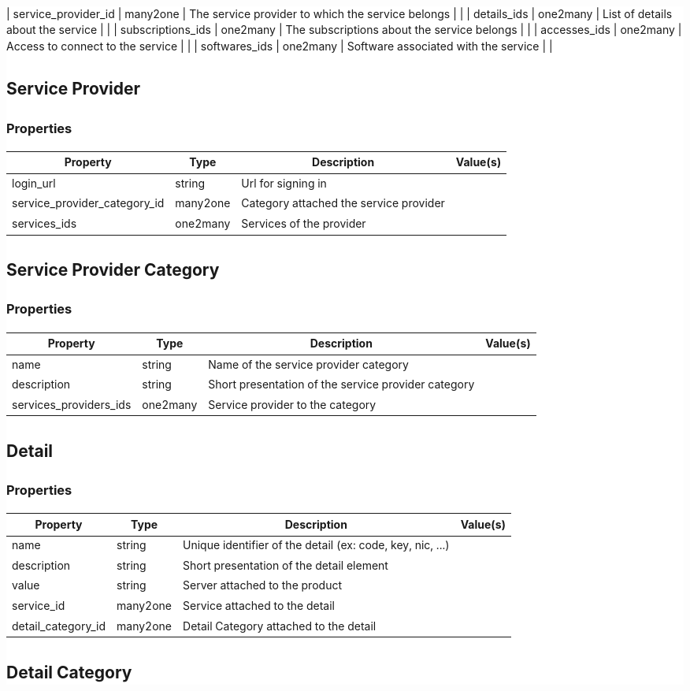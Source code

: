| service_provider_id   | many2one  | The service provider to which the service belongs                |          |
| details_ids           | one2many  | List of details about the service                                |          |
| subscriptions_ids     | one2many  | The subscriptions about the service belongs                      |          |
| accesses_ids          | one2many  | Access to connect to the service                                 |          |
| softwares_ids         | one2many  | Software associated with the service                             |          |

## Service Provider

### Properties

| Property                     | Type          | Description                                    | Value(s) |
|------------------------------|---------------|------------------------------------------------|----------|
| login_url                    | string        | Url for signing in                             |          |
| service_provider_category_id | many2one      | Category attached the service provider         |          |
| services_ids                 | one2many      | Services of the provider                       |          |

## Service Provider Category

### Properties

| Property                | Type     | Description                                         | Value(s) |
|-------------------------|----------|-----------------------------------------------------|----------|
| name                    | string   | Name of the service provider category               |          |
| description             | string   | Short presentation of the service provider category |          |
| services_providers_ids  | one2many | Service provider to the category                    |          |

## Detail

### Properties

| Property           | Type        | Description                                               | Value(s) |
|--------------------|-------------|-----------------------------------------------------------|----------|
| name               | string      | Unique identifier of the detail (ex: code, key, nic, ...) |          |
| description        | string      | Short presentation of the detail element                  |          |
| value              | string      | Server attached to the product                            |          |
| service_id         | many2one    | Service attached to the detail                            |          |
| detail_category_id | many2one    | Detail Category attached to the detail                    |          |

## Detail Category
